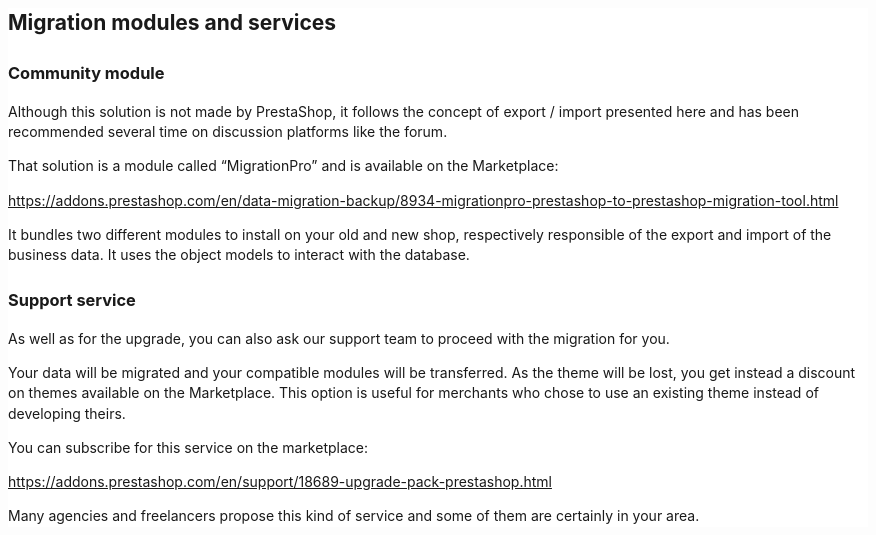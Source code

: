 ## Migration modules and services

### Community module

Although this solution is not made by PrestaShop, it follows the concept
of export / import presented here and has been recommended several time
on discussion platforms like the forum.

That solution is a module called “MigrationPro” and is available on the
Marketplace:

https://addons.prestashop.com/en/data-migration-backup/8934-migrationpro-prestashop-to-prestashop-migration-tool.html

It bundles two different modules to install on your old and new shop,
respectively responsible of the export and import of the business data.
It uses the object models to interact with the database.

### Support service

As well as for the upgrade, you can also ask our support team to proceed
with the migration for you.

Your data will be migrated and your compatible modules will be
transferred. As the theme will be lost, you get instead a discount on
themes available on the Marketplace. This option is useful for merchants
who chose to use an existing theme instead of developing theirs.

You can subscribe for this service on the marketplace:

https://addons.prestashop.com/en/support/18689-upgrade-pack-prestashop.html

Many agencies and freelancers propose this kind of service and some of
them are certainly in your area.
